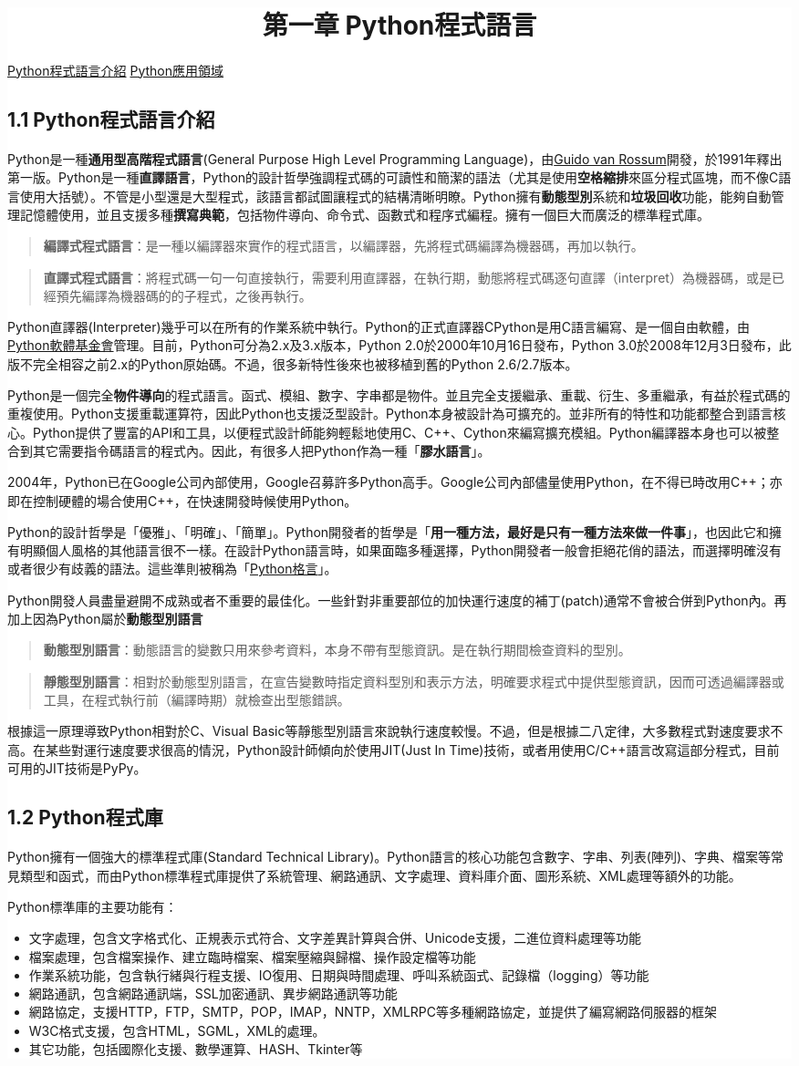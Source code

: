 
<center> <H1> 第一章 Python程式語言</H1> </center>

[Python程式語言介紹](#1.1-Python程式語言介紹)
[Python應用領域](#1.3-Python應用領域)

## 1.1 Python程式語言介紹

Python是一種**通用型高階程式語言**(General Purpose High Level Programming Language)，由[Guido van Rossum](https://zh.wikipedia.org/zh-tw/%E5%90%89%E5%A4%9A%C2%B7%E8%8C%83%E7%BD%97%E8%8B%8F%E5%A7%86)開發，於1991年釋出第一版。Python是一種**直譯語言**，Python的設計哲學強調程式碼的可讀性和簡潔的語法（尤其是使用**空格縮排**來區分程式區塊，而不像C語言使用大括號）。不管是小型還是大型程式，該語言都試圖讓程式的結構清晰明瞭。Python擁有**動態型別**系統和**垃圾回收**功能，能夠自動管理記憶體使用，並且支援多種**撰寫典範**，包括物件導向、命令式、函數式和程序式編程。擁有一個巨大而廣泛的標準程式庫。

> **編譯式程式語言**：是一種以編譯器來實作的程式語言，以編譯器，先將程式碼編譯為機器碼，再加以執行。

> **直譯式程式語言**：將程式碼一句一句直接執行，需要利用直譯器，在執行期，動態將程式碼逐句直譯（interpret）為機器碼，或是已經預先編譯為機器碼的的子程式，之後再執行。

Python直譯器(Interpreter)幾乎可以在所有的作業系統中執行。Python的正式直譯器CPython是用C語言編寫、是一個自由軟體，由[Python軟體基金會](http://python.org)管理。目前，Python可分為2.x及3.x版本，Python 2.0於2000年10月16日發布，Python 3.0於2008年12月3日發布，此版不完全相容之前2.x的Python原始碼。不過，很多新特性後來也被移植到舊的Python 2.6/2.7版本。

Python是一個完全**物件導向**的程式語言。函式、模組、數字、字串都是物件。並且完全支援繼承、重載、衍生、多重繼承，有益於程式碼的重複使用。Python支援重載運算符，因此Python也支援泛型設計。Python本身被設計為可擴充的。並非所有的特性和功能都整合到語言核心。Python提供了豐富的API和工具，以便程式設計師能夠輕鬆地使用C、C++、Cython來編寫擴充模組。Python編譯器本身也可以被整合到其它需要指令碼語言的程式內。因此，有很多人把Python作為一種「**膠水語言**」。

2004年，Python已在Google公司內部使用，Google召募許多Python高手。Google公司內部儘量使用Python，在不得已時改用C++；亦即在控制硬體的場合使用C++，在快速開發時候使用Python。

Python的設計哲學是「優雅」、「明確」、「簡單」。Python開發者的哲學是「**用一種方法，最好是只有一種方法來做一件事**」，也因此它和擁有明顯個人風格的其他語言很不一樣。在設計Python語言時，如果面臨多種選擇，Python開發者一般會拒絕花俏的語法，而選擇明確沒有或者很少有歧義的語法。這些準則被稱為「[Python格言](http://wiki.python.org.tw/The%20Zen%20Of%20Python)」。

Python開發人員盡量避開不成熟或者不重要的最佳化。一些針對非重要部位的加快運行速度的補丁(patch)通常不會被合併到Python內。再加上因為Python屬於**動態型別語言**

>**動態型別語言**：動態語言的變數只用來參考資料，本身不帶有型態資訊。是在執行期間檢查資料的型別。

>**靜態型別語言**：相對於動態型別語言，在宣告變數時指定資料型別和表示方法，明確要求程式中提供型態資訊，因而可透過編譯器或工具，在程式執行前（編譯時期）就檢查出型態錯誤。

根據這一原理導致Python相對於C、Visual Basic等靜態型別語言來說執行速度較慢。不過，但是根據二八定律，大多數程式對速度要求不高。在某些對運行速度要求很高的情況，Python設計師傾向於使用JIT(Just In Time)技術，或者用使用C/C++語言改寫這部分程式，目前可用的JIT技術是PyPy。

## 1.2 Python程式庫

Python擁有一個強大的標準程式庫(Standard Technical Library)。Python語言的核心功能包含數字、字串、列表(陣列)、字典、檔案等常見類型和函式，而由Python標準程式庫提供了系統管理、網路通訊、文字處理、資料庫介面、圖形系統、XML處理等額外的功能。

Python標準庫的主要功能有：

* 文字處理，包含文字格式化、正規表示式符合、文字差異計算與合併、Unicode支援，二進位資料處理等功能
* 檔案處理，包含檔案操作、建立臨時檔案、檔案壓縮與歸檔、操作設定檔等功能
* 作業系統功能，包含執行緒與行程支援、IO復用、日期與時間處理、呼叫系統函式、記錄檔（logging）等功能
* 網路通訊，包含網路通訊端，SSL加密通訊、異步網路通訊等功能
* 網路協定，支援HTTP，FTP，SMTP，POP，IMAP，NNTP，XMLRPC等多種網路協定，並提供了編寫網路伺服器的框架
* W3C格式支援，包含HTML，SGML，XML的處理。
* 其它功能，包括國際化支援、數學運算、HASH、Tkinter等
